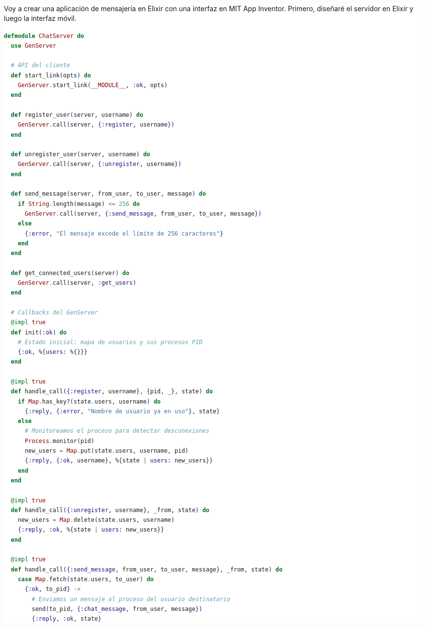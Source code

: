 Voy a crear una aplicación de mensajería en Elixir con una interfaz en MIT App Inventor. Primero, diseñaré el servidor en Elixir y luego la interfaz móvil.

```elixir
defmodule ChatServer do
  use GenServer

  # API del cliente
  def start_link(opts) do
    GenServer.start_link(__MODULE__, :ok, opts)
  end

  def register_user(server, username) do
    GenServer.call(server, {:register, username})
  end

  def unregister_user(server, username) do
    GenServer.call(server, {:unregister, username})
  end

  def send_message(server, from_user, to_user, message) do
    if String.length(message) <= 256 do
      GenServer.call(server, {:send_message, from_user, to_user, message})
    else
      {:error, "El mensaje excede el límite de 256 caracteres"}
    end
  end

  def get_connected_users(server) do
    GenServer.call(server, :get_users)
  end

  # Callbacks del GenServer
  @impl true
  def init(:ok) do
    # Estado inicial: mapa de usuarios y sus procesos PID
    {:ok, %{users: %{}}}
  end

  @impl true
  def handle_call({:register, username}, {pid, _}, state) do
    if Map.has_key?(state.users, username) do
      {:reply, {:error, "Nombre de usuario ya en uso"}, state}
    else
      # Monitoreamos el proceso para detectar desconexiones
      Process.monitor(pid)
      new_users = Map.put(state.users, username, pid)
      {:reply, {:ok, username}, %{state | users: new_users}}
    end
  end

  @impl true
  def handle_call({:unregister, username}, _from, state) do
    new_users = Map.delete(state.users, username)
    {:reply, :ok, %{state | users: new_users}}
  end

  @impl true
  def handle_call({:send_message, from_user, to_user, message}, _from, state) do
    case Map.fetch(state.users, to_user) do
      {:ok, to_pid} ->
        # Enviamos un mensaje al proceso del usuario destinatario
        send(to_pid, {:chat_message, from_user, message})
        {:reply, :ok, state}
```